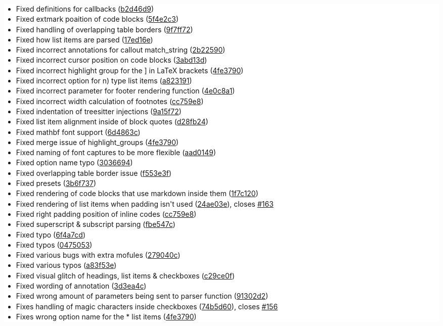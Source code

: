 * Fixed definitions for callbacks ([b2d46d9](https://github.com/OXY2DEV/markview.nvim/commit/b2d46d945ae918978615cd07d4eb2147ef872fa7))
* Fixed extmark poaition of code blocks ([5f4e2c3](https://github.com/OXY2DEV/markview.nvim/commit/5f4e2c3c443bacb3f763f100d445d17ed521250c))
* Fixed handling of overlapping table borders ([9f7ff72](https://github.com/OXY2DEV/markview.nvim/commit/9f7ff72827e9a7d12f2662c9430245c02f3cc6f1))
* Fixed how list items are parsed ([17ed16e](https://github.com/OXY2DEV/markview.nvim/commit/17ed16ecee3b67ecc46bf4d60ba04cd35a22b883))
* Fixed incorrect annotations for callout match_string ([2b22590](https://github.com/OXY2DEV/markview.nvim/commit/2b2259009554c1fb5e312c72130e84b87ef6244c))
* Fixed incorrect cursor position on code blocks ([3abd13d](https://github.com/OXY2DEV/markview.nvim/commit/3abd13d483ece69d52e3b5883431995f6f7da5c0))
* Fixed incorrect highlight group for the ] in LaTeX brackets ([4fe3790](https://github.com/OXY2DEV/markview.nvim/commit/4fe379080564c3de6b8dcdc5c577891a066a2a82))
* Fixed incorrect option for n) type list items ([a823191](https://github.com/OXY2DEV/markview.nvim/commit/a823191375205426624a7ed147894e6df8fcffa9))
* Fixed incorrect parameter for footer rendering function ([4e0c8a1](https://github.com/OXY2DEV/markview.nvim/commit/4e0c8a1418f4a03a43842ee2f6decd1214df8473))
* Fixed incorrect width calculation of footnotes ([cc759e8](https://github.com/OXY2DEV/markview.nvim/commit/cc759e8dacc42e96b192271a1092619ae47a2558))
* Fixed indentation of treesitter injections ([9a15f72](https://github.com/OXY2DEV/markview.nvim/commit/9a15f7202b4ff5123fdf0e9cd9e414f0cc3f4a68))
* Fixed list item alignment inside of block quotes ([d28fb24](https://github.com/OXY2DEV/markview.nvim/commit/d28fb24bf47bbd646acbd73df7fe313c72c2435b))
* Fixed mathbf font support ([6d4863c](https://github.com/OXY2DEV/markview.nvim/commit/6d4863c8575975e99b10c2950e06aebcdaf12ab2))
* Fixed merge issue of highlight_groups ([4fe3790](https://github.com/OXY2DEV/markview.nvim/commit/4fe379080564c3de6b8dcdc5c577891a066a2a82))
* Fixed naming of font captures to be more flexible ([aad0149](https://github.com/OXY2DEV/markview.nvim/commit/aad0149767d2d3f1e8beb68833d9bf1c04881cbb))
* Fixed option name typo ([3036694](https://github.com/OXY2DEV/markview.nvim/commit/3036694ee55a2d386122c38baa42acab1ee085bb))
* Fixed overlapping table border issue ([f553e3f](https://github.com/OXY2DEV/markview.nvim/commit/f553e3fa04ae254c5f4d821e1e1281b57fcee652))
* Fixed presets ([3b6f737](https://github.com/OXY2DEV/markview.nvim/commit/3b6f737fd5d23bb53ece827135d382a3dccb1bd2))
* Fixed rendering of code blocks that use markdown inside them ([1f7c120](https://github.com/OXY2DEV/markview.nvim/commit/1f7c120a3fadb1cf2c55d112ff2e77d5f8a6fddf))
* Fixed rendering of list items when padding isn't used ([24ae03e](https://github.com/OXY2DEV/markview.nvim/commit/24ae03e8f80e2647e4fee5f7d4b36c78541a97e2)), closes [#163](https://github.com/OXY2DEV/markview.nvim/issues/163)
* Fixed right padding position of inline codes ([cc759e8](https://github.com/OXY2DEV/markview.nvim/commit/cc759e8dacc42e96b192271a1092619ae47a2558))
* Fixed superscript & subscript parsing ([fbe547c](https://github.com/OXY2DEV/markview.nvim/commit/fbe547c8ff90df2dd2040315a41e30ed5f32e7b4))
* Fixed typo ([6f4a7cd](https://github.com/OXY2DEV/markview.nvim/commit/6f4a7cd57e3ca4dd48ca76938a3d603f52b6be68))
* Fixed typos ([0475053](https://github.com/OXY2DEV/markview.nvim/commit/047505387e6d92669dfb23713cf95efc73f773f2))
* Fixed various bugs with extra mofules ([279040c](https://github.com/OXY2DEV/markview.nvim/commit/279040ce1173f6710a6c740483e0f5c5a484cd43))
* Fixed various typos ([a83f53e](https://github.com/OXY2DEV/markview.nvim/commit/a83f53e9c61669557abb1c00022405b3a7a731e4))
* Fixed visual glitch of headings, list items & checkboxes ([c29ce0f](https://github.com/OXY2DEV/markview.nvim/commit/c29ce0fad68db4a5879eeeadaa6e06865b3a0bf4))
* Fixed wording of annotation ([3d3ea4c](https://github.com/OXY2DEV/markview.nvim/commit/3d3ea4c42f376eb6d9cfe1dddb101c8871580e38))
* Fixed wrong amount of parameters being sent to parser function ([91302d2](https://github.com/OXY2DEV/markview.nvim/commit/91302d24cbbb7e1d39036d10c676aa59cf8a3867))
* Fixes handling of magic characters inside checkboxes ([74b5d60](https://github.com/OXY2DEV/markview.nvim/commit/74b5d60c3c53a6f12ea1c0513ecc4f332c6e7ba1)), closes [#156](https://github.com/OXY2DEV/markview.nvim/issues/156)
* Fixes wrong option name for the * list items ([4fe3790](https://github.com/OXY2DEV/markview.nvim/commit/4fe379080564c3de6b8dcdc5c577891a066a2a82))